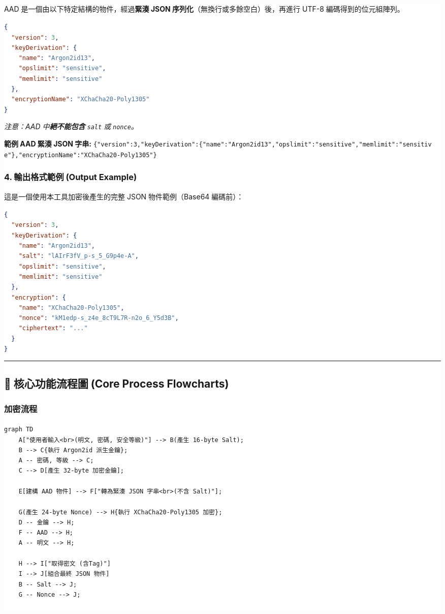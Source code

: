 AAD 是一個由以下特定結構的物件，經過**緊湊 JSON 序列化**（無換行或多餘空白）後，再進行 UTF-8 編碼得到的位元組陣列。

```json
{
  "version": 3,
  "keyDerivation": {
    "name": "Argon2id13",
    "opslimit": "sensitive",
    "memlimit": "sensitive"
  },
  "encryptionName": "XChaCha20-Poly1305"
}
```

*注意：AAD 中**絕不能包含** `salt` 或 `nonce`。*

**範例 AAD 緊湊 JSON 字串:**
`{"version":3,"keyDerivation":{"name":"Argon2id13","opslimit":"sensitive","memlimit":"sensitive"},"encryptionName":"XChaCha20-Poly1305"}`

### 4\. 輸出格式範例 (Output Example)

這是一個使用本工具加密後產生的完整 JSON 物件範例（Base64 編碼前）：

```json
{
  "version": 3,
  "keyDerivation": {
    "name": "Argon2id13",
    "salt": "lAIrF3fV_p-s_5_G9p4e-A",
    "opslimit": "sensitive",
    "memlimit": "sensitive"
  },
  "encryption": {
    "name": "XChaCha20-Poly1305",
    "nonce": "kM1edp-s_z4e_8cT9L7R-n2o_6_Y5d3B",
    "ciphertext": "..."
  }
}
```

-----

## 🌊 核心功能流程圖 (Core Process Flowcharts)

### 加密流程

```mermaid
graph TD
    A["使用者輸入<br>(明文, 密碼, 安全等級)"] --> B(產生 16-byte Salt);
    B --> C{執行 Argon2id 派生金鑰};
    A -- 密碼, 等級 --> C;
    C --> D[產生 32-byte 加密金鑰];
    
    E[建構 AAD 物件] --> F["轉為緊湊 JSON 字串<br>(不含 Salt)"];
    
    G(產生 24-byte Nonce) --> H{執行 XChaCha20-Poly1305 加密};
    D -- 金鑰 --> H;
    F -- AAD --> H;
    A -- 明文 --> H;
    
    H --> I["取得密文 (含Tag)"]
    I --> J[組合最終 JSON 物件]
    B -- Salt --> J;
    G -- Nonce --> J;
    
```
